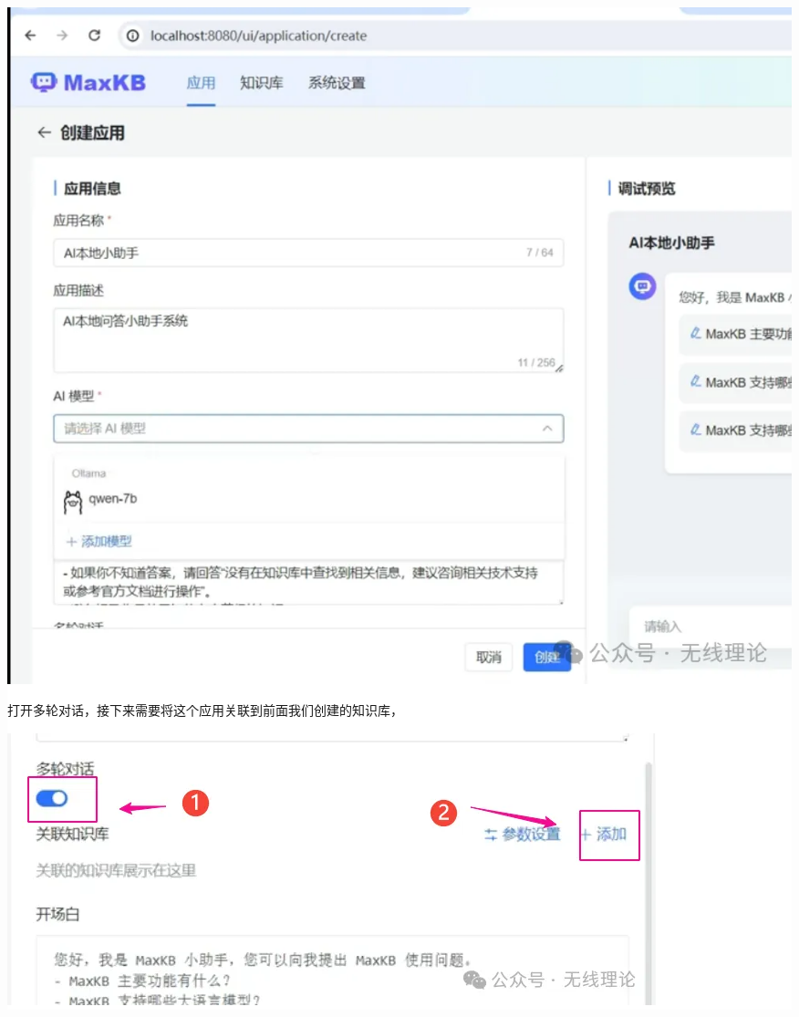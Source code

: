 ![图片](./Docker应用收集.assets/640-1715421221861-56.webp)

打开多轮对话，接下来需要将这个应用关联到前面我们创建的知识库，

![图片](./Docker应用收集.assets/640-1715421221861-57.webp)
